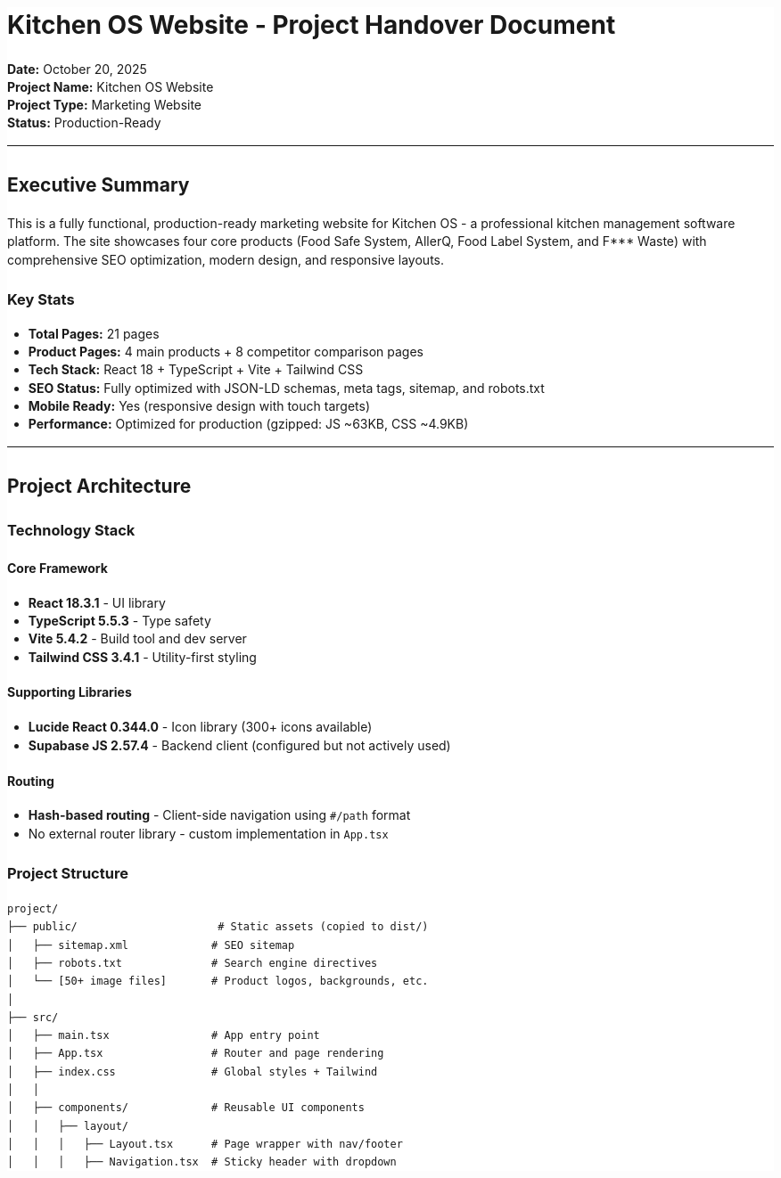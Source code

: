 # Kitchen OS Website - Project Handover Document

**Date:** October 20, 2025  
**Project Name:** Kitchen OS Website  
**Project Type:** Marketing Website  
**Status:** Production-Ready

---

## Executive Summary

This is a fully functional, production-ready marketing website for Kitchen OS - a professional kitchen management software platform. The site showcases four core products (Food Safe System, AllerQ, Food Label System, and F\*\*\* Waste) with comprehensive SEO optimization, modern design, and responsive layouts.

### Key Stats
- **Total Pages:** 21 pages
- **Product Pages:** 4 main products + 8 competitor comparison pages
- **Tech Stack:** React 18 + TypeScript + Vite + Tailwind CSS
- **SEO Status:** Fully optimized with JSON-LD schemas, meta tags, sitemap, and robots.txt
- **Mobile Ready:** Yes (responsive design with touch targets)
- **Performance:** Optimized for production (gzipped: JS ~63KB, CSS ~4.9KB)

---

## Project Architecture

### Technology Stack

#### Core Framework
- **React 18.3.1** - UI library
- **TypeScript 5.5.3** - Type safety
- **Vite 5.4.2** - Build tool and dev server
- **Tailwind CSS 3.4.1** - Utility-first styling

#### Supporting Libraries
- **Lucide React 0.344.0** - Icon library (300+ icons available)
- **Supabase JS 2.57.4** - Backend client (configured but not actively used)

#### Routing
- **Hash-based routing** - Client-side navigation using `#/path` format
- No external router library - custom implementation in `App.tsx`

### Project Structure

```
project/
├── public/                      # Static assets (copied to dist/)
│   ├── sitemap.xml             # SEO sitemap
│   ├── robots.txt              # Search engine directives
│   └── [50+ image files]       # Product logos, backgrounds, etc.
│
├── src/
│   ├── main.tsx                # App entry point
│   ├── App.tsx                 # Router and page rendering
│   ├── index.css               # Global styles + Tailwind
│   │
│   ├── components/             # Reusable UI components
│   │   ├── layout/
│   │   │   ├── Layout.tsx      # Page wrapper with nav/footer
│   │   │   ├── Navigation.tsx  # Sticky header with dropdown
```